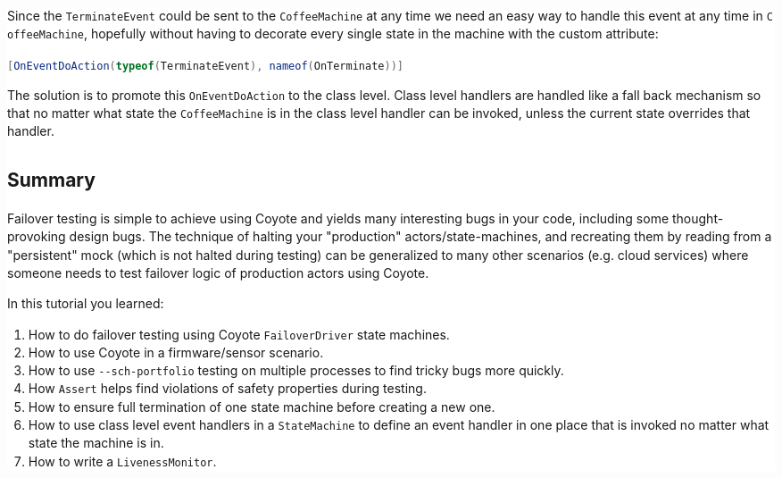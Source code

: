 Since the `TerminateEvent` could be sent to the `CoffeeMachine` at any time we need an easy way to
handle this event at any time in `CoffeeMachine`, hopefully without having to decorate every single
state in the machine with the custom attribute:

```c#
[OnEventDoAction(typeof(TerminateEvent), nameof(OnTerminate))]
```

The solution is to promote this `OnEventDoAction` to the class level.  Class level handlers are
handled like a fall back mechanism so that no matter what state the `CoffeeMachine` is in the class
level handler can be invoked, unless the current state overrides that handler.

## Summary

Failover testing is simple to achieve using Coyote and yields many interesting bugs in your code,
including some thought-provoking design bugs. The technique of halting your "production"
actors/state-machines, and recreating them by reading from a "persistent" mock (which is not halted
during testing) can be generalized to many other scenarios (e.g. cloud services) where someone needs
to test failover logic of production actors using Coyote.

In this tutorial you learned:

1. How to do failover testing using Coyote `FailoverDriver` state machines.
2. How to use Coyote in a firmware/sensor scenario.
3. How to use `--sch-portfolio` testing on multiple processes to find tricky bugs more quickly.
4. How `Assert` helps find violations of safety properties during testing.
5. How to ensure full termination of one state machine before creating a new one.
6. How to use class level event handlers in a `StateMachine` to define an event handler
in one place that is invoked no matter what state the machine is in.
7. How to write a `LivenessMonitor`.
